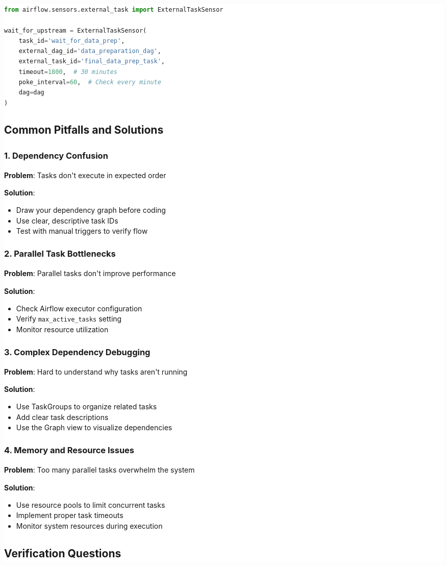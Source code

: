 ```python
from airflow.sensors.external_task import ExternalTaskSensor

wait_for_upstream = ExternalTaskSensor(
    task_id='wait_for_data_prep',
    external_dag_id='data_preparation_dag',
    external_task_id='final_data_prep_task',
    timeout=1800,  # 30 minutes
    poke_interval=60,  # Check every minute
    dag=dag
)
```

## Common Pitfalls and Solutions

### 1. Dependency Confusion

**Problem**: Tasks don't execute in expected order

**Solution**:

- Draw your dependency graph before coding
- Use clear, descriptive task IDs
- Test with manual triggers to verify flow

### 2. Parallel Task Bottlenecks

**Problem**: Parallel tasks don't improve performance

**Solution**:

- Check Airflow executor configuration
- Verify `max_active_tasks` setting
- Monitor resource utilization

### 3. Complex Dependency Debugging

**Problem**: Hard to understand why tasks aren't running

**Solution**:

- Use TaskGroups to organize related tasks
- Add clear task descriptions
- Use the Graph view to visualize dependencies

### 4. Memory and Resource Issues

**Problem**: Too many parallel tasks overwhelm the system

**Solution**:

- Use resource pools to limit concurrent tasks
- Implement proper task timeouts
- Monitor system resources during execution

## Verification Questions
